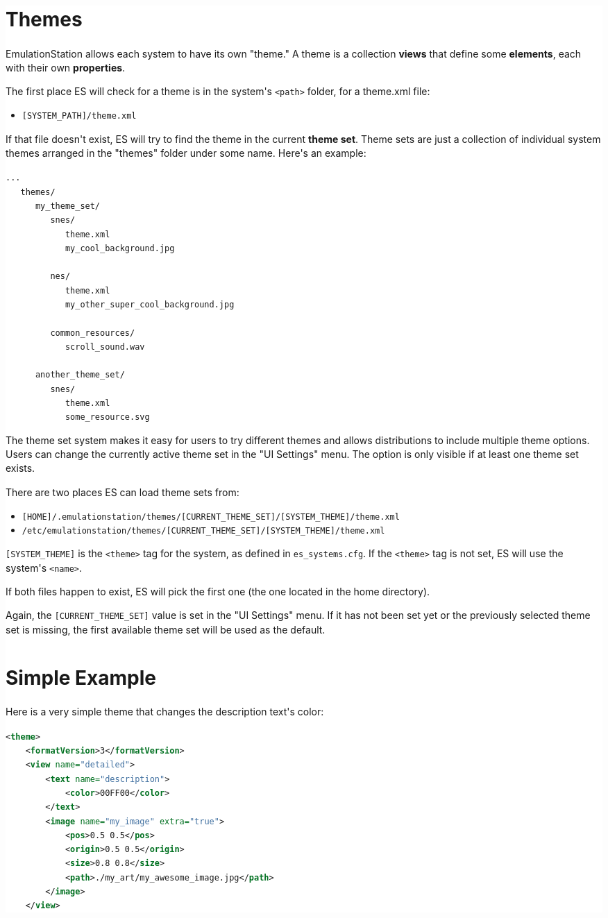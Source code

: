 Themes
======

EmulationStation allows each system to have its own "theme." A theme is a collection **views** that define some **elements**, each with their own **properties**.

The first place ES will check for a theme is in the system's `<path>` folder, for a theme.xml file:
* `[SYSTEM_PATH]/theme.xml`

If that file doesn't exist, ES will try to find the theme in the current **theme set**.  Theme sets are just a collection of individual system themes arranged in the "themes" folder under some name.  Here's an example:

```
...
   themes/
      my_theme_set/
         snes/
            theme.xml
            my_cool_background.jpg

         nes/
            theme.xml
            my_other_super_cool_background.jpg

         common_resources/
            scroll_sound.wav

      another_theme_set/
         snes/
            theme.xml
            some_resource.svg
```

The theme set system makes it easy for users to try different themes and allows distributions to include multiple theme options.  Users can change the currently active theme set in the "UI Settings" menu.  The option is only visible if at least one theme set exists.

There are two places ES can load theme sets from:
* `[HOME]/.emulationstation/themes/[CURRENT_THEME_SET]/[SYSTEM_THEME]/theme.xml`
* `/etc/emulationstation/themes/[CURRENT_THEME_SET]/[SYSTEM_THEME]/theme.xml`

`[SYSTEM_THEME]` is the `<theme>` tag for the system, as defined in `es_systems.cfg`.  If the `<theme>` tag is not set, ES will use the system's `<name>`.

If both files happen to exist, ES will pick the first one (the one located in the home directory).

Again, the `[CURRENT_THEME_SET]` value is set in the "UI Settings" menu.  If it has not been set yet or the previously selected theme set is missing, the first available theme set will be used as the default.

Simple Example
==============

Here is a very simple theme that changes the description text's color:

```xml
<theme>
	<formatVersion>3</formatVersion>
	<view name="detailed">
		<text name="description">
			<color>00FF00</color>
		</text>
		<image name="my_image" extra="true">
			<pos>0.5 0.5</pos>
			<origin>0.5 0.5</origin>
			<size>0.8 0.8</size>
			<path>./my_art/my_awesome_image.jpg</path>
		</image>
	</view>
```